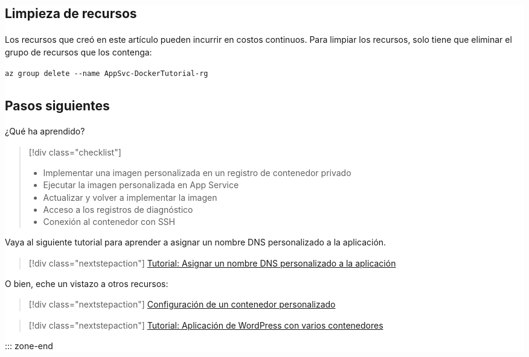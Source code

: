 ## <a name="clean-up-resources"></a>Limpieza de recursos

Los recursos que creó en este artículo pueden incurrir en costos continuos. Para limpiar los recursos, solo tiene que eliminar el grupo de recursos que los contenga:

```azurecli
az group delete --name AppSvc-DockerTutorial-rg
```

## <a name="next-steps"></a>Pasos siguientes

¿Qué ha aprendido?

> [!div class="checklist"]
> * Implementar una imagen personalizada en un registro de contenedor privado
> * Ejecutar la imagen personalizada en App Service
> * Actualizar y volver a implementar la imagen
> * Acceso a los registros de diagnóstico
> * Conexión al contenedor con SSH

Vaya al siguiente tutorial para aprender a asignar un nombre DNS personalizado a la aplicación.

> [!div class="nextstepaction"]
> [Tutorial: Asignar un nombre DNS personalizado a la aplicación](app-service-web-tutorial-custom-domain.md)

O bien, eche un vistazo a otros recursos:

> [!div class="nextstepaction"]
> [Configuración de un contenedor personalizado](configure-custom-container.md)

> [!div class="nextstepaction"]
> [Tutorial: Aplicación de WordPress con varios contenedores](tutorial-multi-container-app.md)

::: zone-end